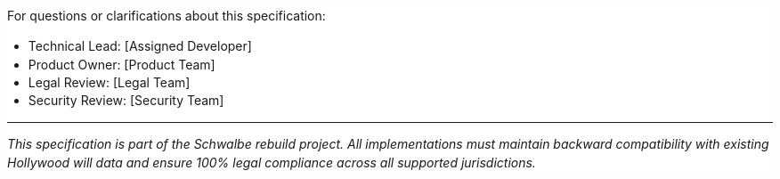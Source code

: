 For questions or clarifications about this specification:

- Technical Lead: [Assigned Developer]
- Product Owner: [Product Team]
- Legal Review: [Legal Team]
- Security Review: [Security Team]

---

*This specification is part of the Schwalbe rebuild project. All implementations must maintain backward compatibility with existing Hollywood will data and ensure 100% legal compliance across all supported jurisdictions.*
